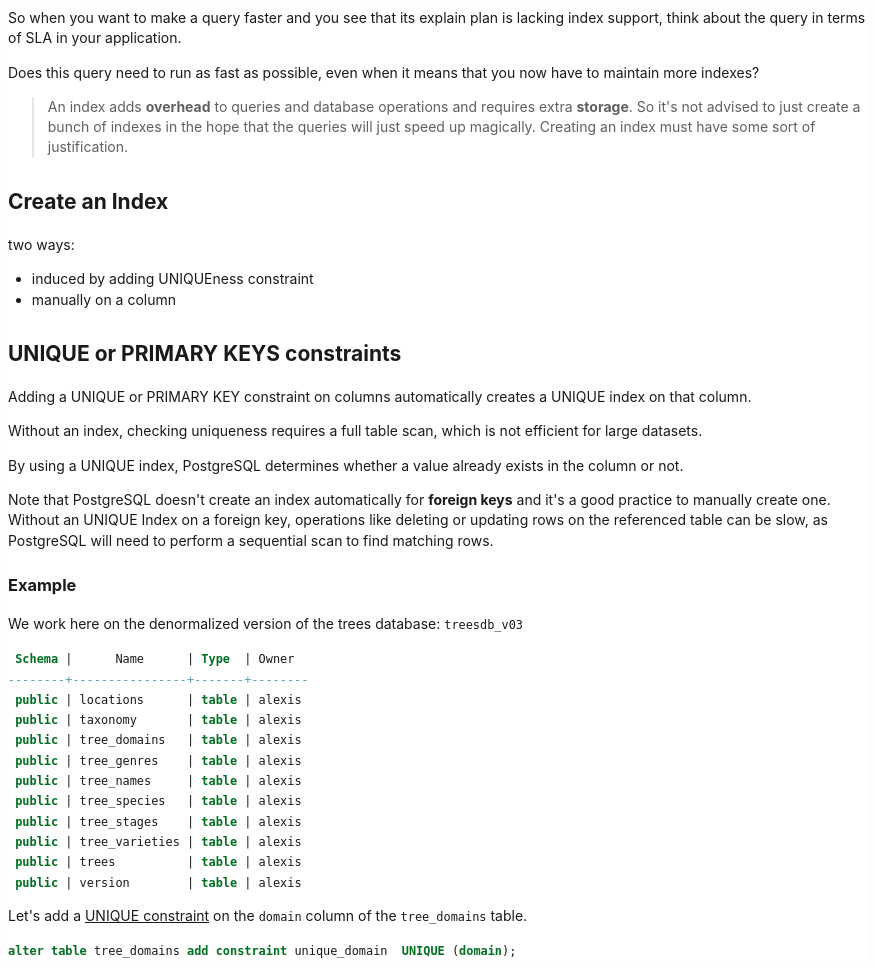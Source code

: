 So when you want to make a query faster and you see that its explain plan is lacking index support, think about the query in terms of SLA in your application.

Does this query need to run as fast as possible, even when it means that you now have to maintain more indexes?

> An index adds **overhead** to queries and database operations and requires extra **storage**. So it's not advised to just create a bunch of indexes in the hope that the queries will just speed up magically. Creating an index must have some sort of justification.

## Create an Index

two ways:

- induced by adding UNIQUEness constraint
- manually on a column

## UNIQUE or PRIMARY KEYS constraints

Adding a UNIQUE or PRIMARY KEY constraint on columns automatically creates a UNIQUE index on that column.

Without an index, checking uniqueness requires a full table scan, which is not efficient for large datasets.

By using a UNIQUE index, PostgreSQL determines whether a value already exists in the column or not.

Note that PostgreSQL doesn't create an index automatically for **foreign keys** and it's a good practice to manually create one. Without an UNIQUE Index on a foreign key, operations like deleting or updating rows on the referenced table can be slow, as PostgreSQL will need to perform a sequential scan to find matching rows.

### Example

We work here on the denormalized version of the trees database: `treesdb_v03`

```sql
 Schema |      Name      | Type  | Owner
--------+----------------+-------+--------
 public | locations      | table | alexis
 public | taxonomy       | table | alexis
 public | tree_domains   | table | alexis
 public | tree_genres    | table | alexis
 public | tree_names     | table | alexis
 public | tree_species   | table | alexis
 public | tree_stages    | table | alexis
 public | tree_varieties | table | alexis
 public | trees          | table | alexis
 public | version        | table | alexis
```

Let's add a [UNIQUE constraint](https://www.postgresql.org/docs/current/ddl-constraints.html#DDL-CONSTRAINTS-UNIQUE-CONSTRAINTS) on the `domain` column of the `tree_domains` table.

```sql
alter table tree_domains add constraint unique_domain  UNIQUE (domain);
```
